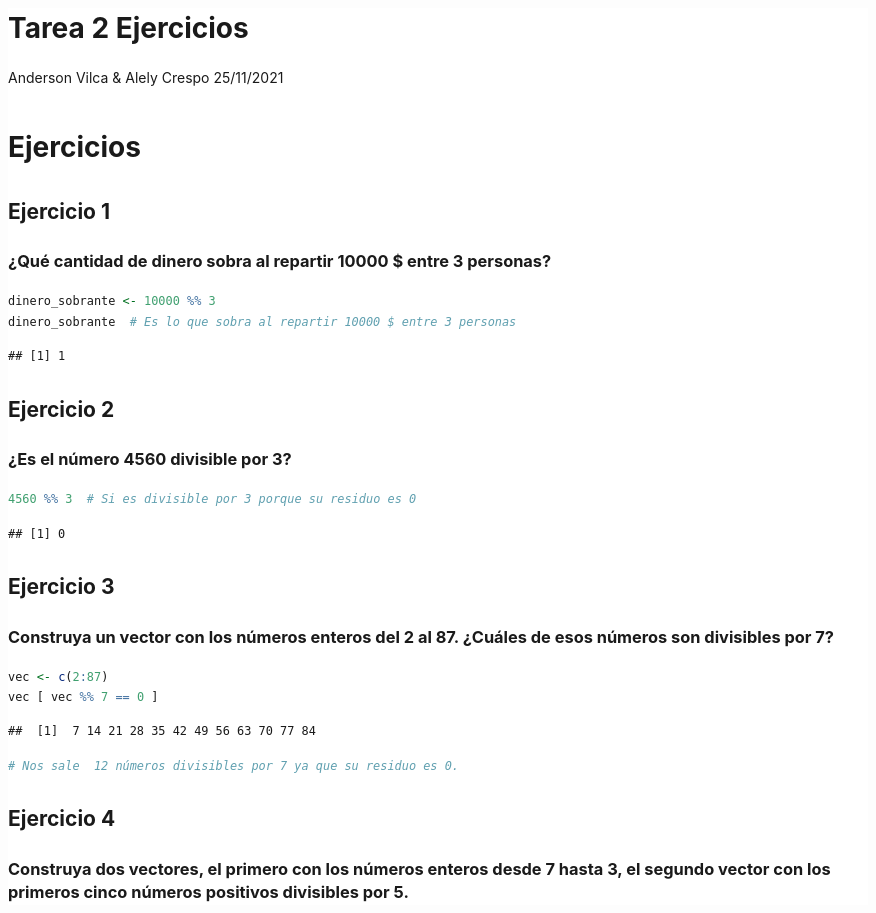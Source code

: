 Tarea 2 Ejercicios
================
Anderson Vilca & Alely Crespo
25/11/2021

# Ejercicios

## Ejercicio 1

### ¿Qué cantidad de dinero sobra al repartir 10000 $ entre 3 personas?

``` r
dinero_sobrante <- 10000 %% 3
dinero_sobrante  # Es lo que sobra al repartir 10000 $ entre 3 personas
```

    ## [1] 1

## Ejercicio 2

### ¿Es el número 4560 divisible por 3?

``` r
4560 %% 3  # Si es divisible por 3 porque su residuo es 0
```

    ## [1] 0

## Ejercicio 3

### Construya un vector con los números enteros del 2 al 87. ¿Cuáles de esos números son divisibles por 7?

``` r
vec <- c(2:87)
vec [ vec %% 7 == 0 ]
```

    ##  [1]  7 14 21 28 35 42 49 56 63 70 77 84

``` r
# Nos sale  12 números divisibles por 7 ya que su residuo es 0.
```

## Ejercicio 4

### Construya dos vectores, el primero con los números enteros desde 7 hasta 3, el segundo vector con los primeros cinco números positivos divisibles por 5.
